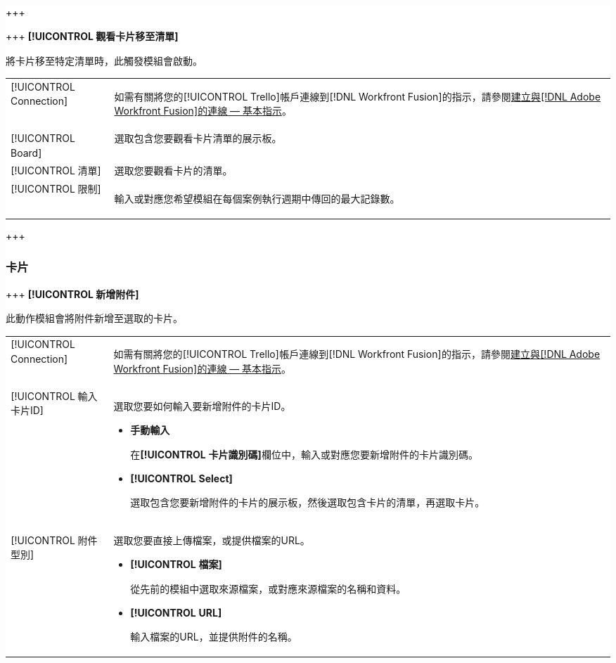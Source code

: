 +++

+++ **[!UICONTROL 觀看卡片移至清單]**

將卡片移至特定清單時，此觸發模組會啟動。

<table style="table-layout:auto"> 
 <col> 
 <col> 
 <tbody> 
  <tr> 
   <td role="rowheader">[!UICONTROL Connection] </td> 
   <td> <p>如需有關將您的[!UICONTROL Trello]帳戶連線到[!DNL Workfront Fusion]的指示，請參閱<a href="/help/workfront-fusion/create-scenarios/connect-to-apps/connect-to-fusion-general.md" class="MCXref xref" data-mc-variable-override="">建立與[!DNL Adobe Workfront Fusion]的連線 — 基本指示</a>。</p> </td> 
  </tr> 
  <tr> 
   <td role="rowheader">[!UICONTROL Board]</td> 
   <td>選取包含您要觀看卡片清單的展示板。</td> 
  </tr> 
  <tr> 
   <td role="rowheader">[!UICONTROL 清單]</td> 
   <td>選取您要觀看卡片的清單。</td> 
  </tr> 
  <tr> 
   <td role="rowheader">[!UICONTROL 限制] </td> 
   <td> <p>輸入或對應您希望模組在每個案例執行週期中傳回的最大記錄數。</p> </td> 
  </tr> 
 </tbody> 
</table>

+++

### 卡片

+++ **[!UICONTROL 新增附件]**

此動作模組會將附件新增至選取的卡片。

<table style="table-layout:auto"> 
 <col> 
 <col> 
 <tbody> 
  <tr> 
   <td role="rowheader">[!UICONTROL Connection] </td> 
   <td> <p>如需有關將您的[!UICONTROL Trello]帳戶連線到[!DNL Workfront Fusion]的指示，請參閱<a href="/help/workfront-fusion/create-scenarios/connect-to-apps/connect-to-fusion-general.md" class="MCXref xref" data-mc-variable-override="">建立與[!DNL Adobe Workfront Fusion]的連線 — 基本指示</a>。</p> </td> 
  </tr> 
  <tr> 
   <td role="rowheader">[!UICONTROL 輸入卡片ID]</td> 
   <td> <p> 選取您要如何輸入要新增附件的卡片ID。</p> 
    <ul> 
     <li> <p><strong>手動輸入</strong> </p> <p>在<strong>[!UICONTROL 卡片識別碼]</strong>欄位中，輸入或對應您要新增附件的卡片識別碼。<br></p> </li> 
     <li> <p><strong>[!UICONTROL Select]</strong> </p> <p>選取包含您要新增附件的卡片的展示板，然後選取包含卡片的清單，再選取卡片。</p> </li> 
    </ul> </td> 
  </tr> 
  <tr> 
   <td role="rowheader"> <p>[!UICONTROL 附件型別]</p> </td> 
   <td> <p>選取您要直接上傳檔案，或提供檔案的URL。</p> 
    <ul> 
     <li> <p><strong>[!UICONTROL 檔案]</strong> </p> <p>從先前的模組中選取來源檔案，或對應來源檔案的名稱和資料。</p> </li> 
     <li> <p><strong>[!UICONTROL URL]</strong> </p> <p>輸入檔案的URL，並提供附件的名稱。</p> </li> 
    </ul> </td> 
  </tr> 